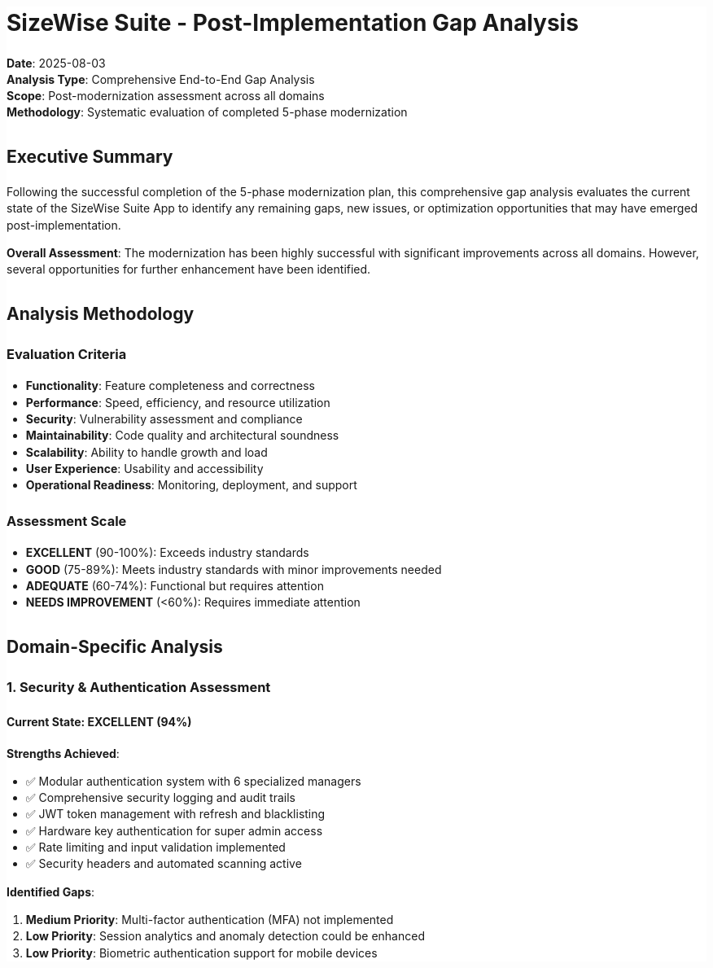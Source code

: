 # SizeWise Suite - Post-Implementation Gap Analysis

**Date**: 2025-08-03  
**Analysis Type**: Comprehensive End-to-End Gap Analysis  
**Scope**: Post-modernization assessment across all domains  
**Methodology**: Systematic evaluation of completed 5-phase modernization  

## Executive Summary

Following the successful completion of the 5-phase modernization plan, this comprehensive gap analysis evaluates the current state of the SizeWise Suite App to identify any remaining gaps, new issues, or optimization opportunities that may have emerged post-implementation.

**Overall Assessment**: The modernization has been highly successful with significant improvements across all domains. However, several opportunities for further enhancement have been identified.

## Analysis Methodology

### Evaluation Criteria
- **Functionality**: Feature completeness and correctness
- **Performance**: Speed, efficiency, and resource utilization
- **Security**: Vulnerability assessment and compliance
- **Maintainability**: Code quality and architectural soundness
- **Scalability**: Ability to handle growth and load
- **User Experience**: Usability and accessibility
- **Operational Readiness**: Monitoring, deployment, and support

### Assessment Scale
- **EXCELLENT** (90-100%): Exceeds industry standards
- **GOOD** (75-89%): Meets industry standards with minor improvements needed
- **ADEQUATE** (60-74%): Functional but requires attention
- **NEEDS IMPROVEMENT** (<60%): Requires immediate attention

## Domain-Specific Analysis

### 1. Security & Authentication Assessment

#### Current State: EXCELLENT (94%)

**Strengths Achieved**:
- ✅ Modular authentication system with 6 specialized managers
- ✅ Comprehensive security logging and audit trails
- ✅ JWT token management with refresh and blacklisting
- ✅ Hardware key authentication for super admin access
- ✅ Rate limiting and input validation implemented
- ✅ Security headers and automated scanning active

**Identified Gaps**:
1. **Medium Priority**: Multi-factor authentication (MFA) not implemented
2. **Low Priority**: Session analytics and anomaly detection could be enhanced
3. **Low Priority**: Biometric authentication support for mobile devices
